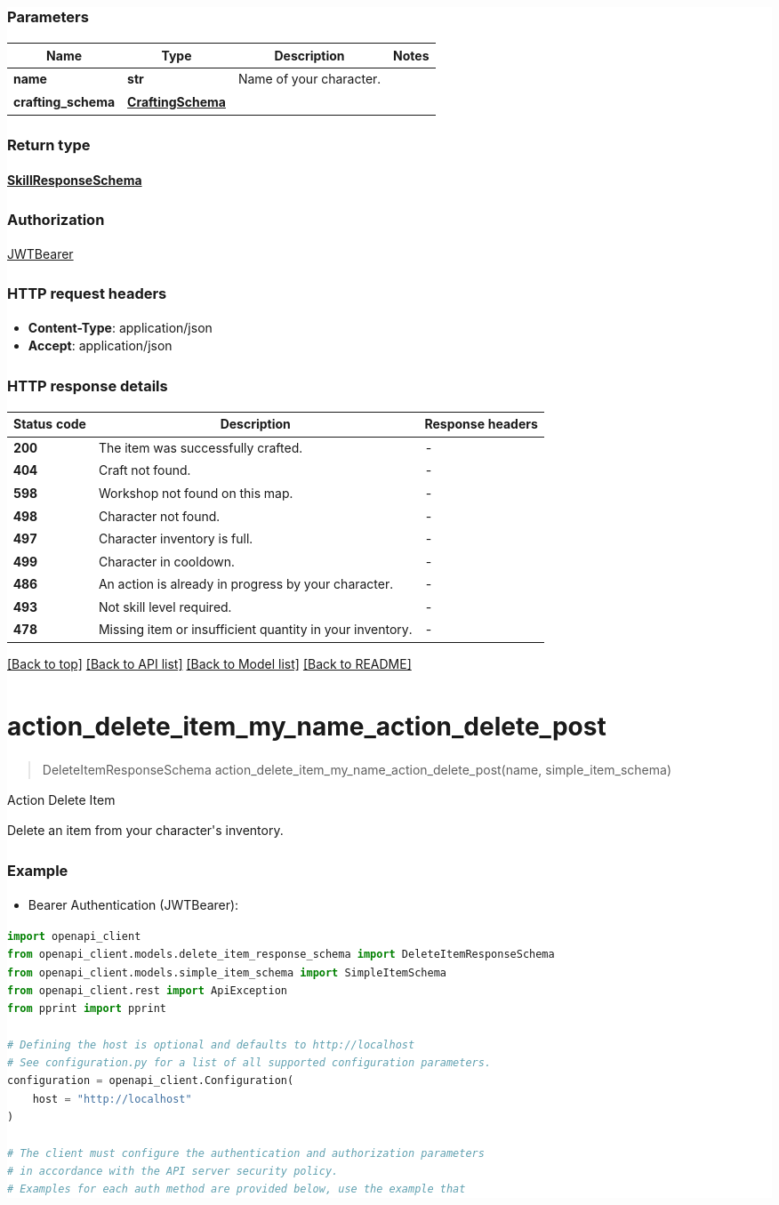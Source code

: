 

### Parameters


Name | Type | Description  | Notes
------------- | ------------- | ------------- | -------------
 **name** | **str**| Name of your character. | 
 **crafting_schema** | [**CraftingSchema**](CraftingSchema.md)|  | 

### Return type

[**SkillResponseSchema**](SkillResponseSchema.md)

### Authorization

[JWTBearer](../README.md#JWTBearer)

### HTTP request headers

 - **Content-Type**: application/json
 - **Accept**: application/json

### HTTP response details

| Status code | Description | Response headers |
|-------------|-------------|------------------|
**200** | The item was successfully crafted. |  -  |
**404** | Craft not found. |  -  |
**598** | Workshop not found on this map. |  -  |
**498** | Character not found. |  -  |
**497** | Character inventory is full. |  -  |
**499** | Character in cooldown. |  -  |
**486** | An action is already in progress by your character. |  -  |
**493** | Not skill level required. |  -  |
**478** | Missing item or insufficient quantity in your inventory. |  -  |

[[Back to top]](#) [[Back to API list]](../README.md#documentation-for-api-endpoints) [[Back to Model list]](../README.md#documentation-for-models) [[Back to README]](../README.md)

# **action_delete_item_my_name_action_delete_post**
> DeleteItemResponseSchema action_delete_item_my_name_action_delete_post(name, simple_item_schema)

Action Delete Item

Delete an item from your character's inventory.

### Example

* Bearer Authentication (JWTBearer):

```python
import openapi_client
from openapi_client.models.delete_item_response_schema import DeleteItemResponseSchema
from openapi_client.models.simple_item_schema import SimpleItemSchema
from openapi_client.rest import ApiException
from pprint import pprint

# Defining the host is optional and defaults to http://localhost
# See configuration.py for a list of all supported configuration parameters.
configuration = openapi_client.Configuration(
    host = "http://localhost"
)

# The client must configure the authentication and authorization parameters
# in accordance with the API server security policy.
# Examples for each auth method are provided below, use the example that
```